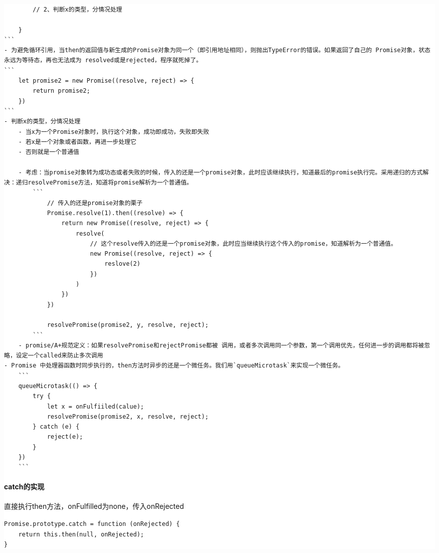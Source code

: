             // 2、判断x的类型，分情况处理
            
        }
    ```
    - 为避免循环引用，当then的返回值与新生成的Promise对象为同一个（即引用地址相同），则抛出TypeError的错误。如果返回了自己的 Promise对象，状态永远为等待态，再也无法成为 resolved或是rejected，程序就死掉了。
    ```
        let promise2 = new Promise((resolve, reject) => {
            return promise2;
        })
    ```
    - 判断x的类型，分情况处理
        - 当x为一个Promise对象时，执行这个对象，成功即成功，失败即失败
        - 若x是一个对象或者函数，再进一步处理它
        - 否则就是一个普通值

        - 考虑：当promise对象转为成功态或者失败的时候，传入的还是一个promise对象，此时应该继续执行，知道最后的promise执行完。采用递归的方式解决：递归resolvePromise方法，知道将promise解析为一个普通值。
            ```
                // 传入的还是promise对象的栗子
                Promise.resolve(1).then((resolve) => {
                    return new Promise((resolve, reject) => {
                        resolve(
                            // 这个resolve传入的还是一个promise对象，此时应当继续执行这个传入的promise，知道解析为一个普通值。
                            new Promise((resolve, reject) => {
                                reslove(2)
                            })
                        )
                    })
                })

                resolvePromise(promise2, y, resolve, reject);
            ```
        - promise/A+规范定义：如果resolvePromise和rejectPromise都被 调用，或者多次调用同一个参数，第一个调用优先，任何进一步的调用都将被忽略，设定一个called来防止多次调用
    - Promise 中处理器函数时同步执行的，then方法时异步的还是一个微任务。我们用`queueMicrotask`来实现一个微任务。
        ```
        queueMicrotask(() => {
            try {
                let x = onFulfiiled(calue);
                resolvePromise(promise2, x, resolve, reject);
            } catch (e) {
                reject(e);
            }
        })
        ```



#### catch的实现
直接执行then方法，onFulfilled为none，传入onRejected

```
Promise.prototype.catch = function (onRejected) {
    return this.then(null, onRejected);
}
```
